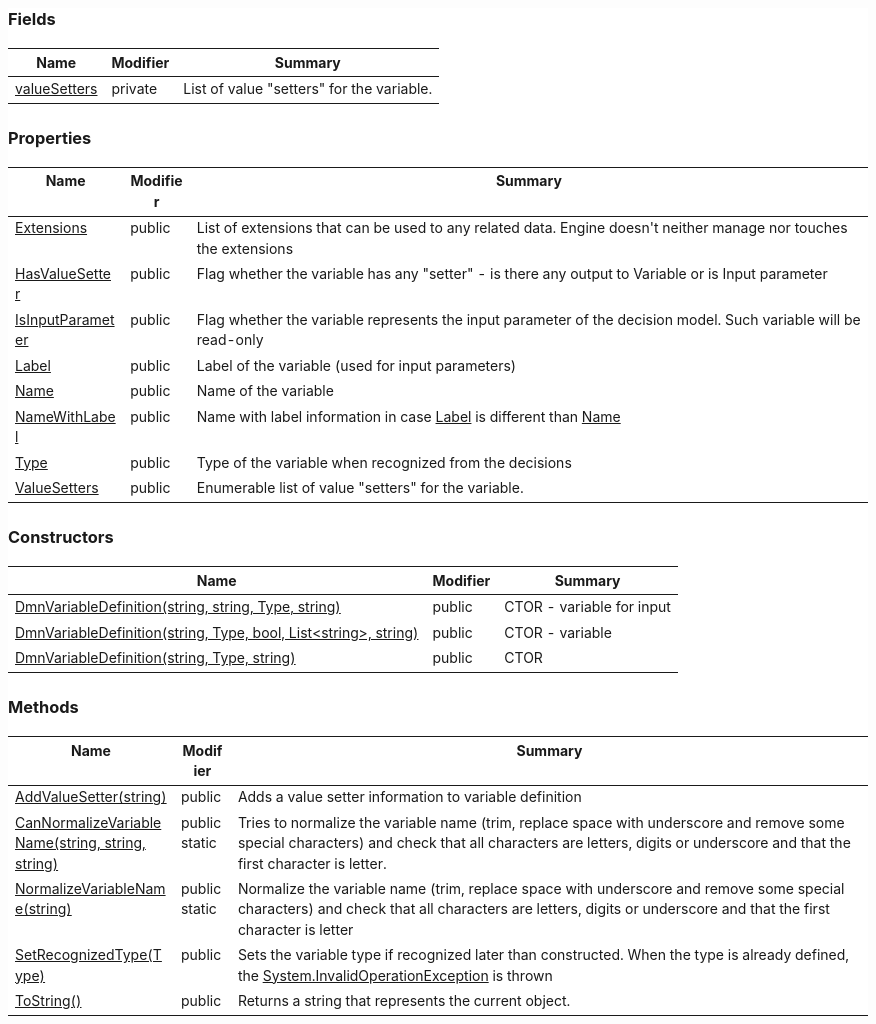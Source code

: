 
###  Fields ###

 | Name | Modifier | Summary | 
 | ------ | ---------- | --------- | 
 | [valueSetters](net.adamec.lib.common.dmn.engine.engine.definition__199kcn6.md#f-net.adamec.lib.common.dmn.engine.engine.definition.dmnvariabledefinition.valuesetters__1kpqy4r) | private | List of value &quot;setters&quot; for the variable. | 

 


###  Properties ###

 | Name | Modifier | Summary | 
 | ------ | ---------- | --------- | 
 | [Extensions](net.adamec.lib.common.dmn.engine.engine.definition__199kcn6.md#p-net.adamec.lib.common.dmn.engine.engine.definition.dmnvariabledefinition.extensions__15u39qw) | public | List of extensions that can be used to any related data. Engine doesn&#39;t neither manage nor touches the extensions | 
 | [HasValueSetter](net.adamec.lib.common.dmn.engine.engine.definition__199kcn6.md#p-net.adamec.lib.common.dmn.engine.engine.definition.dmnvariabledefinition.hasvaluesetter__10beqao) | public | Flag whether the variable has any &quot;setter&quot; - is there any output to Variable or is Input parameter | 
 | [IsInputParameter](net.adamec.lib.common.dmn.engine.engine.definition__199kcn6.md#p-net.adamec.lib.common.dmn.engine.engine.definition.dmnvariabledefinition.isinputparameter__1uoo4y9) | public | Flag whether the variable represents the input parameter of the decision model. Such variable will be read-only | 
 | [Label](net.adamec.lib.common.dmn.engine.engine.definition__199kcn6.md#p-net.adamec.lib.common.dmn.engine.engine.definition.dmnvariabledefinition.label__me2mk) | public | Label of the variable (used for input parameters) | 
 | [Name](net.adamec.lib.common.dmn.engine.engine.definition__199kcn6.md#p-net.adamec.lib.common.dmn.engine.engine.definition.dmnvariabledefinition.name__1vxst0n) | public | Name of the variable | 
 | [NameWithLabel](net.adamec.lib.common.dmn.engine.engine.definition__199kcn6.md#p-net.adamec.lib.common.dmn.engine.engine.definition.dmnvariabledefinition.namewithlabel__30a3qf) | public | Name with label information in case [Label](net.adamec.lib.common.dmn.engine.engine.definition__199kcn6.md#p-net.adamec.lib.common.dmn.engine.engine.definition.dmnvariabledefinition.label__me2mk) is different than [Name](net.adamec.lib.common.dmn.engine.engine.definition__199kcn6.md#p-net.adamec.lib.common.dmn.engine.engine.definition.dmnvariabledefinition.name__1vxst0n) | 
 | [Type](net.adamec.lib.common.dmn.engine.engine.definition__199kcn6.md#p-net.adamec.lib.common.dmn.engine.engine.definition.dmnvariabledefinition.type__1ddehym) | public | Type of the variable when recognized from the decisions | 
 | [ValueSetters](net.adamec.lib.common.dmn.engine.engine.definition__199kcn6.md#p-net.adamec.lib.common.dmn.engine.engine.definition.dmnvariabledefinition.valuesetters__1m2s7dp) | public | Enumerable list of value &quot;setters&quot; for the variable. | 

 


###  Constructors ###

 | Name | Modifier | Summary | 
 | ------ | ---------- | --------- | 
 | [DmnVariableDefinition(string, string, Type, string)](net.adamec.lib.common.dmn.engine.engine.definition__199kcn6.md#m-net.adamec.lib.common.dmn.engine.engine.definition.dmnvariabledefinition.-ctor_system.string-system.string-system.type-system.string___12bfxq0) | public | CTOR - variable for input | 
 | [DmnVariableDefinition(string, Type, bool, List&lt;string&gt;, string)](net.adamec.lib.common.dmn.engine.engine.definition__199kcn6.md#m-net.adamec.lib.common.dmn.engine.engine.definition.dmnvariabledefinition.-ctor_system.string-system.type-system.boolean-system.collections.generic.list_system.string_-system.string___1lntuo0) | public | CTOR - variable | 
 | [DmnVariableDefinition(string, Type, string)](net.adamec.lib.common.dmn.engine.engine.definition__199kcn6.md#m-net.adamec.lib.common.dmn.engine.engine.definition.dmnvariabledefinition.-ctor_system.string-system.type-system.string___lrp94c) | public | CTOR | 

 


###  Methods ###

 | Name | Modifier | Summary | 
 | ------ | ---------- | --------- | 
 | [AddValueSetter(string)](net.adamec.lib.common.dmn.engine.engine.definition__199kcn6.md#m-net.adamec.lib.common.dmn.engine.engine.definition.dmnvariabledefinition.addvaluesetter_system.string___kesj3d) | public | Adds a value setter information to variable definition | 
 | [CanNormalizeVariableName(string, string, string)](net.adamec.lib.common.dmn.engine.engine.definition__199kcn6.md#m-net.adamec.lib.common.dmn.engine.engine.definition.dmnvariabledefinition.cannormalizevariablename_system.string-system.string--system.string-___19hyd4i) | public static | Tries to normalize the variable name (trim, replace space with underscore and remove some special characters) and check that all characters are letters, digits or underscore and that the first character is letter. | 
 | [NormalizeVariableName(string)](net.adamec.lib.common.dmn.engine.engine.definition__199kcn6.md#m-net.adamec.lib.common.dmn.engine.engine.definition.dmnvariabledefinition.normalizevariablename_system.string___1e8myh2) | public static | Normalize the variable name (trim, replace space with underscore and remove some special characters) and check that all characters are letters, digits or underscore and that the first character is letter | 
 | [SetRecognizedType(Type)](net.adamec.lib.common.dmn.engine.engine.definition__199kcn6.md#m-net.adamec.lib.common.dmn.engine.engine.definition.dmnvariabledefinition.setrecognizedtype_system.type___1td9h71) | public | Sets the variable type if recognized later than constructed. When the type is already defined, the <a href="https://docs.microsoft.com/en-us/dotnet/api/system.invalidoperationexception" target="_blank" >System.InvalidOperationException</a> is thrown | 
 | [ToString()](net.adamec.lib.common.dmn.engine.engine.definition__199kcn6.md#m-net.adamec.lib.common.dmn.engine.engine.definition.dmnvariabledefinition.tostring__fng80j) | public | Returns a string that represents the current object. | 
